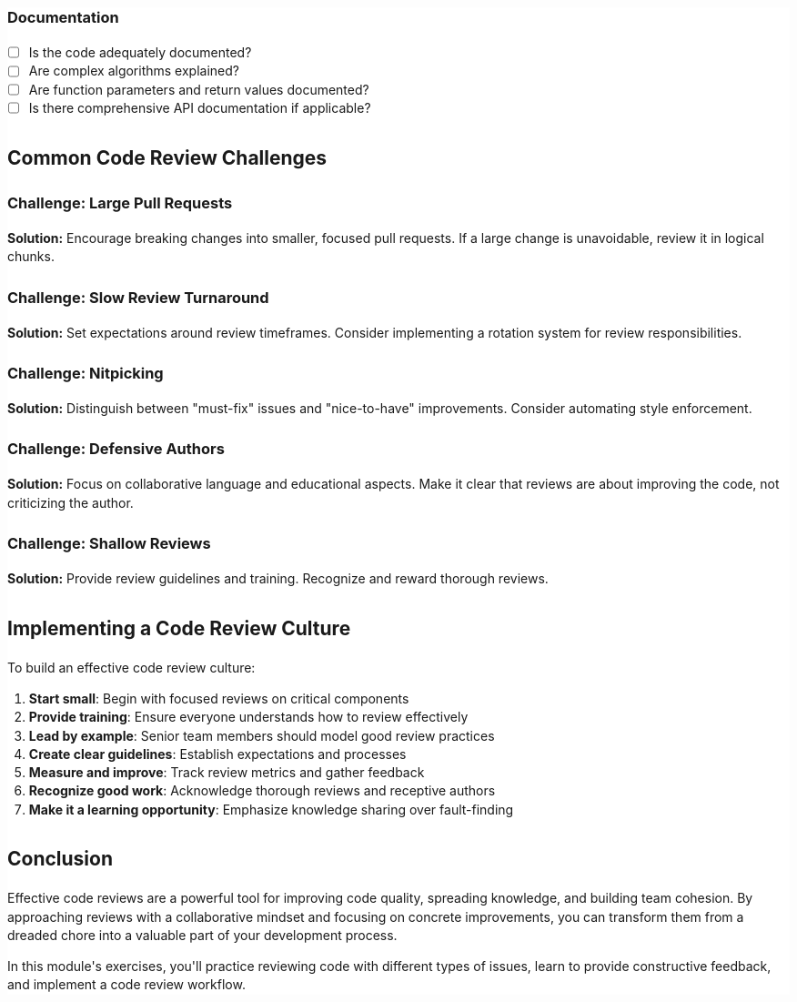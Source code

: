 ### Documentation
- [ ] Is the code adequately documented?
- [ ] Are complex algorithms explained?
- [ ] Are function parameters and return values documented?
- [ ] Is there comprehensive API documentation if applicable?

## Common Code Review Challenges

### Challenge: Large Pull Requests
**Solution:** Encourage breaking changes into smaller, focused pull requests. If a large change is unavoidable, review it in logical chunks.

### Challenge: Slow Review Turnaround
**Solution:** Set expectations around review timeframes. Consider implementing a rotation system for review responsibilities.

### Challenge: Nitpicking
**Solution:** Distinguish between "must-fix" issues and "nice-to-have" improvements. Consider automating style enforcement.

### Challenge: Defensive Authors
**Solution:** Focus on collaborative language and educational aspects. Make it clear that reviews are about improving the code, not criticizing the author.

### Challenge: Shallow Reviews
**Solution:** Provide review guidelines and training. Recognize and reward thorough reviews.

## Implementing a Code Review Culture

To build an effective code review culture:

1. **Start small**: Begin with focused reviews on critical components
2. **Provide training**: Ensure everyone understands how to review effectively
3. **Lead by example**: Senior team members should model good review practices
4. **Create clear guidelines**: Establish expectations and processes
5. **Measure and improve**: Track review metrics and gather feedback
6. **Recognize good work**: Acknowledge thorough reviews and receptive authors
7. **Make it a learning opportunity**: Emphasize knowledge sharing over fault-finding

## Conclusion

Effective code reviews are a powerful tool for improving code quality, spreading knowledge, and building team cohesion. By approaching reviews with a collaborative mindset and focusing on concrete improvements, you can transform them from a dreaded chore into a valuable part of your development process.

In this module's exercises, you'll practice reviewing code with different types of issues, learn to provide constructive feedback, and implement a code review workflow.
